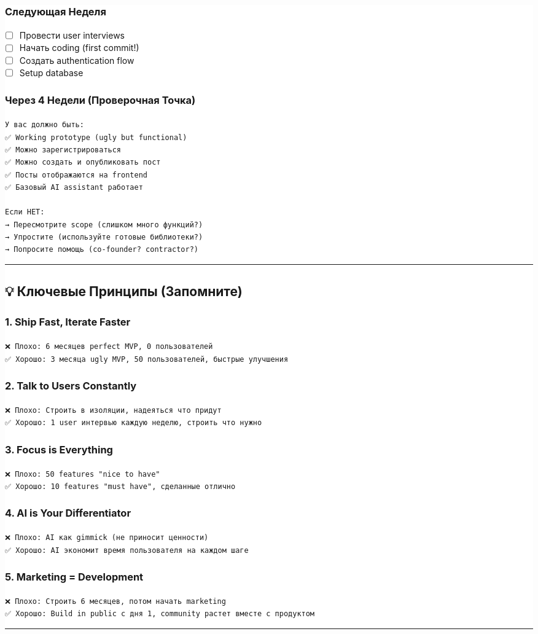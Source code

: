 ### Следующая Неделя
- [ ] Провести user interviews
- [ ] Начать coding (first commit!)
- [ ] Создать authentication flow
- [ ] Setup database

### Через 4 Недели (Проверочная Точка)
```
У вас должно быть:
✅ Working prototype (ugly but functional)
✅ Можно зарегистрироваться
✅ Можно создать и опубликовать пост
✅ Посты отображаются на frontend
✅ Базовый AI assistant работает

Если НЕТ:
→ Пересмотрите scope (слишком много функций?)
→ Упростите (используйте готовые библиотеки?)
→ Попросите помощь (co-founder? contractor?)
```

---

## 💡 Ключевые Принципы (Запомните)

### 1. Ship Fast, Iterate Faster
```
❌ Плохо: 6 месяцев perfect MVP, 0 пользователей
✅ Хорошо: 3 месяца ugly MVP, 50 пользователей, быстрые улучшения
```

### 2. Talk to Users Constantly
```
❌ Плохо: Строить в изоляции, надеяться что придут
✅ Хорошо: 1 user интервью каждую неделю, строить что нужно
```

### 3. Focus is Everything
```
❌ Плохо: 50 features "nice to have"
✅ Хорошо: 10 features "must have", сделанные отлично
```

### 4. AI is Your Differentiator
```
❌ Плохо: AI как gimmick (не приносит ценности)
✅ Хорошо: AI экономит время пользователя на каждом шаге
```

### 5. Marketing = Development
```
❌ Плохо: Строить 6 месяцев, потом начать marketing
✅ Хорошо: Build in public с дня 1, community растет вместе с продуктом
```

---